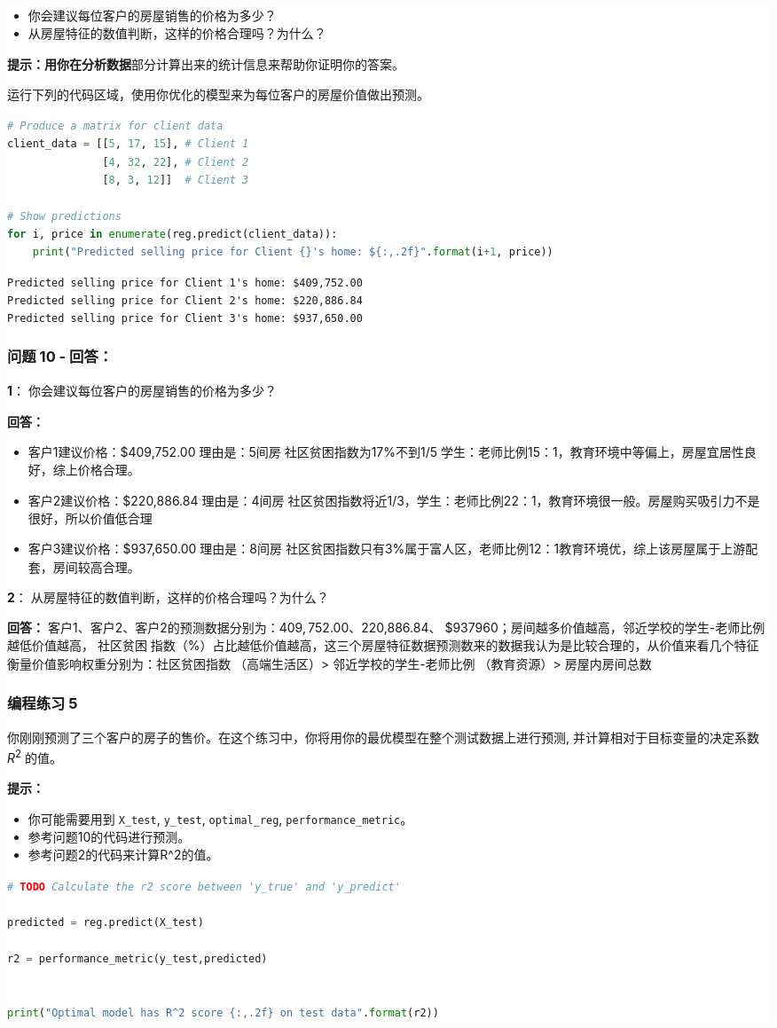 * 你会建议每位客户的房屋销售的价格为多少？
* 从房屋特征的数值判断，这样的价格合理吗？为什么？

**提示：**用你在**分析数据**部分计算出来的统计信息来帮助你证明你的答案。

运行下列的代码区域，使用你优化的模型来为每位客户的房屋价值做出预测。


```python
# Produce a matrix for client data
client_data = [[5, 17, 15], # Client 1
               [4, 32, 22], # Client 2
               [8, 3, 12]]  # Client 3

# Show predictions
for i, price in enumerate(reg.predict(client_data)):
    print("Predicted selling price for Client {}'s home: ${:,.2f}".format(i+1, price))
```

    Predicted selling price for Client 1's home: $409,752.00
    Predicted selling price for Client 2's home: $220,886.84
    Predicted selling price for Client 3's home: $937,650.00
    


```python

```

### 问题 10 - 回答：
**1**： 你会建议每位客户的房屋销售的价格为多少？
 
 **回答：**
 
* 客户1建议价格：$409,752.00  理由是：5间房 社区贫困指数为17%不到1/5 学生：老师比例15：1，教育环境中等偏上，房屋宜居性良好，综上价格合理。

* 客户2建议价格：$220,886.84  理由是：4间房 社区贫困指数将近1/3，学生：老师比例22：1，教育环境很一般。房屋购买吸引力不是很好，所以价值低合理

* 客户3建议价格：$937,650.00  理由是：8间房 社区贫困指数只有3%属于富人区，老师比例12：1教育环境优，综上该房屋属于上游配套，房间较高合理。

**2**： 从房屋特征的数值判断，这样的价格合理吗？为什么？

 **回答：** 客户1、客户2、客户2的预测数据分别为：$409,752.00 、$220,886.84、 $937960；房间越多价值越高，邻近学校的学生-老师比例越低价值越高，
        社区贫困  指数（%）占比越低价值越高，这三个房屋特征数据预测数来的数据我认为是比较合理的，从价值来看几个特征衡量价值影响权重分别为：社区贫困指数 （高端生活区）> 邻近学校的学生-老师比例 （教育资源）> 房屋内房间总数 

### 编程练习 5
你刚刚预测了三个客户的房子的售价。在这个练习中，你将用你的最优模型在整个测试数据上进行预测, 并计算相对于目标变量的决定系数 $R^2$ 的值。

**提示：**
* 你可能需要用到 `X_test`, `y_test`, `optimal_reg`, `performance_metric`。
* 参考问题10的代码进行预测。
* 参考问题2的代码来计算R^2的值。



```python
# TODO Calculate the r2 score between 'y_true' and 'y_predict'

predicted = reg.predict(X_test)

r2 = performance_metric(y_test,predicted)


print("Optimal model has R^2 score {:,.2f} on test data".format(r2))
```
